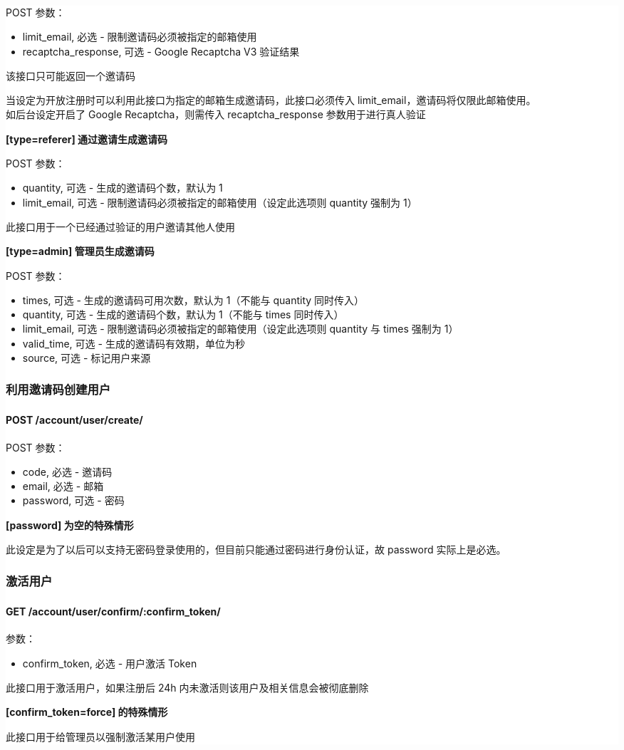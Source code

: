 POST 参数：

+ limit_email, 必选 - 限制邀请码必须被指定的邮箱使用
+ recaptcha_response, 可选 - Google Recaptcha V3 验证结果

该接口只可能返回一个邀请码

当设定为开放注册时可以利用此接口为指定的邮箱生成邀请码，此接口必须传入 limit_email，邀请码将仅限此邮箱使用。  
如后台设定开启了 Google Recaptcha，则需传入 recaptcha_response 参数用于进行真人验证

**[type=referer] 通过邀请生成邀请码** <Badge text="需要授权" type="warn" vertical="middle"/>

POST 参数：

+ quantity, 可选 - 生成的邀请码个数，默认为 1
+ limit_email, 可选 - 限制邀请码必须被指定的邮箱使用（设定此选项则 quantity 强制为 1）

此接口用于一个已经通过验证的用户邀请其他人使用



**[type=admin] 管理员生成邀请码**  <Badge text="需要授权" type="warn" vertical="middle"/> <Badge text="Admin" type="error" vertical="middle"/>

POST 参数：

+ times, 可选 - 生成的邀请码可用次数，默认为 1（不能与 quantity 同时传入）
+ quantity, 可选 - 生成的邀请码个数，默认为 1（不能与 times 同时传入）
+ limit_email, 可选 - 限制邀请码必须被指定的邮箱使用（设定此选项则 quantity 与 times 强制为 1）
+ valid_time, 可选 - 生成的邀请码有效期，单位为秒
+ source, 可选 - 标记用户来源

### 利用邀请码创建用户

#### POST /account/user/create/

POST 参数：

+ code, 必选 - 邀请码
+ email, 必选 - 邮箱
+ password, 可选 - 密码

**[password] 为空的特殊情形**

此设定是为了以后可以支持无密码登录使用的，但目前只能通过密码进行身份认证，故 password 实际上是必选。  

### 激活用户

#### GET /account/user/confirm/:confirm_token/

参数：

+ confirm_token, 必选 - 用户激活 Token

此接口用于激活用户，如果注册后 24h 内未激活则该用户及相关信息会被彻底删除

**[confirm_token=force] 的特殊情形** <Badge text="需要授权" type="warn" vertical="middle"/> <Badge text="Admin" type="error" vertical="middle"/>

此接口用于给管理员以强制激活某用户使用
